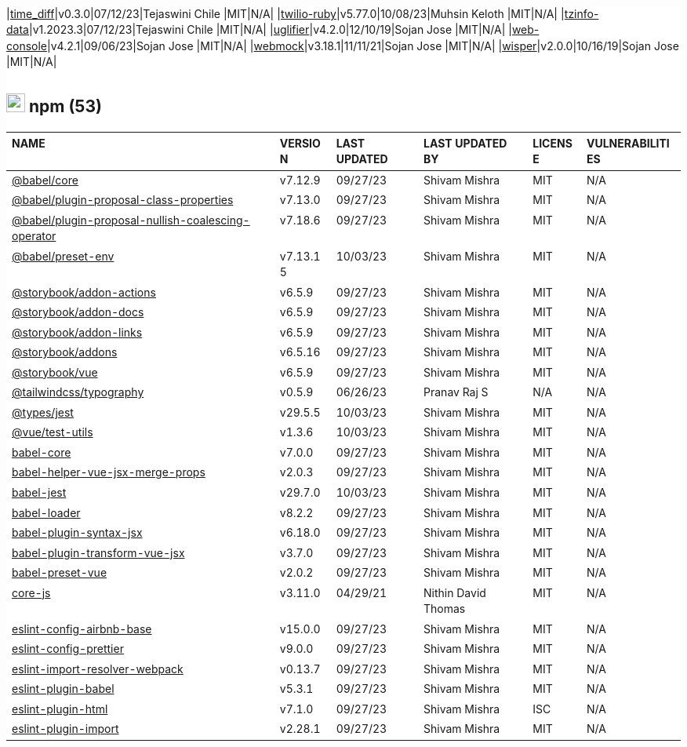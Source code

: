 |[time_diff](https://rubygems.org/time_diff)|v0.3.0|07/12/23|Tejaswini Chile |MIT|N/A|
|[twilio-ruby](https://rubygems.org/twilio-ruby)|v5.77.0|10/08/23|Muhsin Keloth |MIT|N/A|
|[tzinfo-data](https://rubygems.org/tzinfo-data)|v1.2023.3|07/12/23|Tejaswini Chile |MIT|N/A|
|[uglifier](https://rubygems.org/uglifier)|v4.2.0|12/10/19|Sojan Jose |MIT|N/A|
|[web-console](https://rubygems.org/web-console)|v4.2.1|09/06/23|Sojan Jose |MIT|N/A|
|[webmock](https://rubygems.org/webmock)|v3.18.1|11/11/21|Sojan Jose |MIT|N/A|
|[wisper](https://rubygems.org/wisper)|v2.0.0|10/16/19|Sojan Jose |MIT|N/A|


## <img width='24' height='24' src='https://img.stackshare.io/service/1120/lejvzrnlpb308aftn31u.png'/> npm (53)

|NAME|VERSION|LAST UPDATED|LAST UPDATED BY|LICENSE|VULNERABILITIES|
|:------|:------|:------|:------|:------|:------|
|[@babel/core](https://www.npmjs.com/@babel/core)|v7.12.9|09/27/23|Shivam Mishra |MIT|N/A|
|[@babel/plugin-proposal-class-properties](https://www.npmjs.com/@babel/plugin-proposal-class-properties)|v7.13.0|09/27/23|Shivam Mishra |MIT|N/A|
|[@babel/plugin-proposal-nullish-coalescing-operator](https://www.npmjs.com/@babel/plugin-proposal-nullish-coalescing-operator)|v7.18.6|09/27/23|Shivam Mishra |MIT|N/A|
|[@babel/preset-env](https://www.npmjs.com/@babel/preset-env)|v7.13.15|10/03/23|Shivam Mishra |MIT|N/A|
|[@storybook/addon-actions](https://www.npmjs.com/@storybook/addon-actions)|v6.5.9|09/27/23|Shivam Mishra |MIT|N/A|
|[@storybook/addon-docs](https://www.npmjs.com/@storybook/addon-docs)|v6.5.9|09/27/23|Shivam Mishra |MIT|N/A|
|[@storybook/addon-links](https://www.npmjs.com/@storybook/addon-links)|v6.5.9|09/27/23|Shivam Mishra |MIT|N/A|
|[@storybook/addons](https://www.npmjs.com/@storybook/addons)|v6.5.16|09/27/23|Shivam Mishra |MIT|N/A|
|[@storybook/vue](https://www.npmjs.com/@storybook/vue)|v6.5.9|09/27/23|Shivam Mishra |MIT|N/A|
|[@tailwindcss/typography](https://www.npmjs.com/@tailwindcss/typography)|v0.5.9|06/26/23|Pranav Raj S |N/A|N/A|
|[@types/jest](https://www.npmjs.com/@types/jest)|v29.5.5|10/03/23|Shivam Mishra |MIT|N/A|
|[@vue/test-utils](https://www.npmjs.com/@vue/test-utils)|v1.3.6|10/03/23|Shivam Mishra |MIT|N/A|
|[babel-core](https://www.npmjs.com/babel-core)|v7.0.0|09/27/23|Shivam Mishra |MIT|N/A|
|[babel-helper-vue-jsx-merge-props](https://www.npmjs.com/babel-helper-vue-jsx-merge-props)|v2.0.3|09/27/23|Shivam Mishra |MIT|N/A|
|[babel-jest](https://www.npmjs.com/babel-jest)|v29.7.0|10/03/23|Shivam Mishra |MIT|N/A|
|[babel-loader](https://www.npmjs.com/babel-loader)|v8.2.2|09/27/23|Shivam Mishra |MIT|N/A|
|[babel-plugin-syntax-jsx](https://www.npmjs.com/babel-plugin-syntax-jsx)|v6.18.0|09/27/23|Shivam Mishra |MIT|N/A|
|[babel-plugin-transform-vue-jsx](https://www.npmjs.com/babel-plugin-transform-vue-jsx)|v3.7.0|09/27/23|Shivam Mishra |MIT|N/A|
|[babel-preset-vue](https://www.npmjs.com/babel-preset-vue)|v2.0.2|09/27/23|Shivam Mishra |MIT|N/A|
|[core-js](https://www.npmjs.com/core-js)|v3.11.0|04/29/21|Nithin David Thomas |MIT|N/A|
|[eslint-config-airbnb-base](https://www.npmjs.com/eslint-config-airbnb-base)|v15.0.0|09/27/23|Shivam Mishra |MIT|N/A|
|[eslint-config-prettier](https://www.npmjs.com/eslint-config-prettier)|v9.0.0|09/27/23|Shivam Mishra |MIT|N/A|
|[eslint-import-resolver-webpack](https://www.npmjs.com/eslint-import-resolver-webpack)|v0.13.7|09/27/23|Shivam Mishra |MIT|N/A|
|[eslint-plugin-babel](https://www.npmjs.com/eslint-plugin-babel)|v5.3.1|09/27/23|Shivam Mishra |MIT|N/A|
|[eslint-plugin-html](https://www.npmjs.com/eslint-plugin-html)|v7.1.0|09/27/23|Shivam Mishra |ISC|N/A|
|[eslint-plugin-import](https://www.npmjs.com/eslint-plugin-import)|v2.28.1|09/27/23|Shivam Mishra |MIT|N/A|